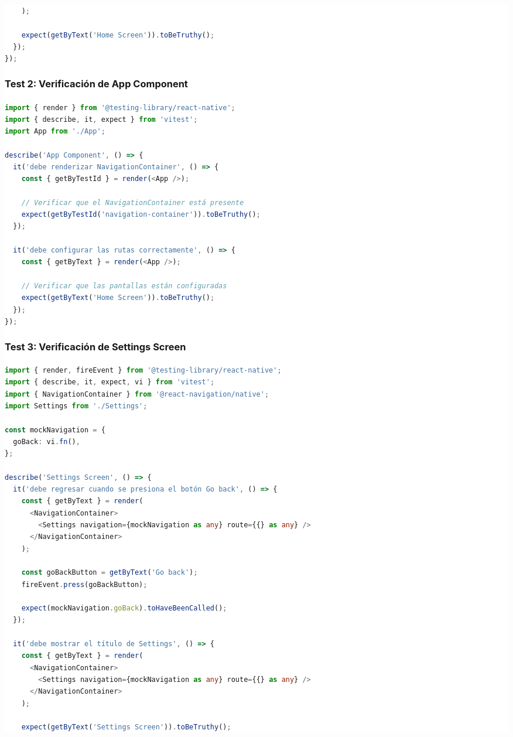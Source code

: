 ```typescript
    );
    
    expect(getByText('Home Screen')).toBeTruthy();
  });
});
```

### **Test 2: Verificación de App Component**
```typescript
import { render } from '@testing-library/react-native';
import { describe, it, expect } from 'vitest';
import App from './App';

describe('App Component', () => {
  it('debe renderizar NavigationContainer', () => {
    const { getByTestId } = render(<App />);
    
    // Verificar que el NavigationContainer está presente
    expect(getByTestId('navigation-container')).toBeTruthy();
  });

  it('debe configurar las rutas correctamente', () => {
    const { getByText } = render(<App />);
    
    // Verificar que las pantallas están configuradas
    expect(getByText('Home Screen')).toBeTruthy();
  });
});
```

### **Test 3: Verificación de Settings Screen**
```typescript
import { render, fireEvent } from '@testing-library/react-native';
import { describe, it, expect, vi } from 'vitest';
import { NavigationContainer } from '@react-navigation/native';
import Settings from './Settings';

const mockNavigation = {
  goBack: vi.fn(),
};

describe('Settings Screen', () => {
  it('debe regresar cuando se presiona el botón Go back', () => {
    const { getByText } = render(
      <NavigationContainer>
        <Settings navigation={mockNavigation as any} route={{} as any} />
      </NavigationContainer>
    );
    
    const goBackButton = getByText('Go back');
    fireEvent.press(goBackButton);
    
    expect(mockNavigation.goBack).toHaveBeenCalled();
  });

  it('debe mostrar el título de Settings', () => {
    const { getByText } = render(
      <NavigationContainer>
        <Settings navigation={mockNavigation as any} route={{} as any} />
      </NavigationContainer>
    );
    
    expect(getByText('Settings Screen')).toBeTruthy();
```